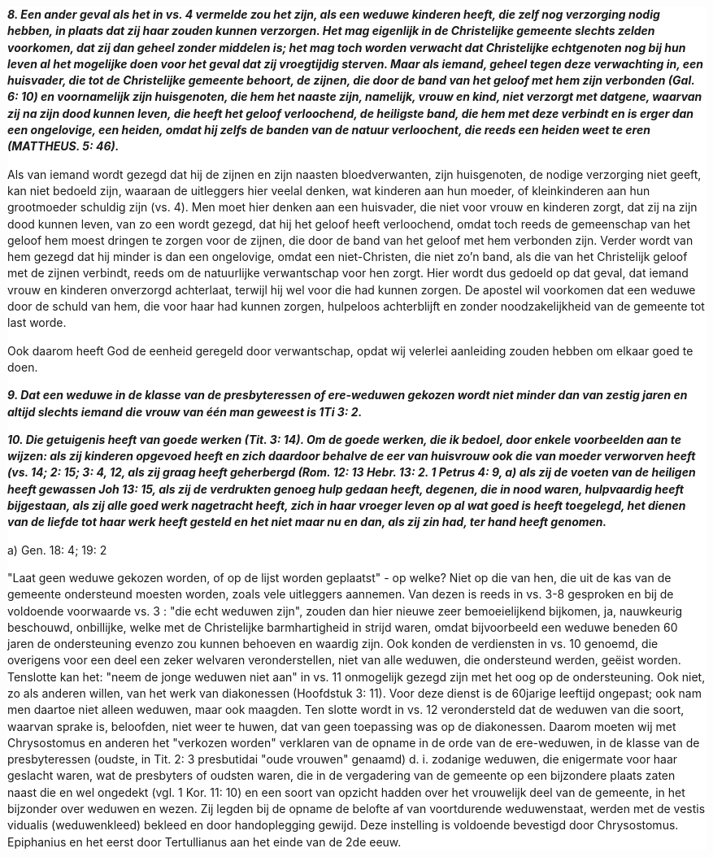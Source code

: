 ***8. Een ander geval als het in vs. 4 vermelde zou het zijn, als een weduwe kinderen heeft, die zelf nog verzorging nodig hebben, in plaats dat zij haar zouden kunnen verzorgen. Het mag eigenlijk in de Christelijke gemeente slechts zelden voorkomen, dat zij dan geheel zonder middelen is; het mag toch worden verwacht dat Christelijke echtgenoten nog bij hun leven al het mogelijke doen voor het geval dat zij vroegtijdig sterven. Maar als iemand, geheel tegen deze verwachting in, een huisvader, die tot de Christelijke gemeente behoort, de zijnen, die door de band van het geloof met hem zijn verbonden (Gal. 6: 10) en voornamelijk zijn huisgenoten, die hem het naaste zijn, namelijk, vrouw en kind, niet verzorgt met datgene, waarvan zij na zijn dood kunnen leven, die heeft het geloof verloochend, de heiligste band, die hem met deze verbindt en is erger dan een ongelovige, een heiden, omdat hij zelfs de banden van de natuur verloochent, die reeds een heiden weet te eren (MATTHEUS. 5: 46).***

Als van iemand wordt gezegd dat hij de zijnen en zijn naasten bloedverwanten, zijn huisgenoten, de nodige verzorging niet geeft, kan niet bedoeld zijn, waaraan de uitleggers hier veelal denken, wat kinderen aan hun moeder, of kleinkinderen aan hun grootmoeder schuldig zijn (vs. 4). Men moet hier denken aan een huisvader, die niet voor vrouw en kinderen zorgt, dat zij na zijn dood kunnen leven, van zo een wordt gezegd, dat hij het geloof heeft verloochend, omdat toch reeds de gemeenschap van het geloof hem moest dringen te zorgen voor de zijnen, die door de band van het geloof met hem verbonden zijn. Verder wordt van hem gezegd dat hij minder is dan een ongelovige, omdat een niet-Christen, die niet zo’n band, als die van het Christelijk geloof met de zijnen verbindt, reeds om de natuurlijke verwantschap voor hen zorgt. Hier wordt dus gedoeld op dat geval, dat iemand vrouw en kinderen onverzorgd achterlaat, terwijl hij wel voor die had kunnen zorgen. De apostel wil voorkomen dat een weduwe door de schuld van hem, die voor haar had kunnen zorgen, hulpeloos achterblijft en zonder noodzakelijkheid van de gemeente tot last worde.

Ook daarom heeft God de eenheid geregeld door verwantschap, opdat wij velerlei aanleiding zouden hebben om elkaar goed te doen.

***9. Dat een weduwe in de klasse van de presbyteressen of ere-weduwen gekozen wordt niet minder dan van zestig jaren en altijd slechts iemand die vrouw van één man geweest is 1Ti 3: 2.***

***10. Die getuigenis heeft van goede werken (Tit. 3: 14). Om de goede werken, die ik bedoel, door enkele voorbeelden aan te wijzen: als zij kinderen opgevoed heeft en zich daardoor behalve de eer van huisvrouw ook die van moeder verworven heeft (vs. 14; 2: 15; 3: 4, 12, als zij graag heeft geherbergd (Rom. 12: 13 Hebr. 13: 2. 1 Petrus 4: 9, a) als zij de voeten van de heiligen heeft gewassen Joh 13: 15, als zij de verdrukten genoeg hulp gedaan heeft, degenen, die in nood waren, hulpvaardig heeft bijgestaan, als zij alle goed werk nagetracht heeft, zich in haar vroeger leven op al wat goed is heeft toegelegd, het dienen van de liefde tot haar werk heeft gesteld en het niet maar nu en dan, als zij zin had, ter hand heeft genomen.***

a) Gen. 18: 4; 19: 2

"Laat geen weduwe gekozen worden, of op de lijst worden geplaatst" - op welke? Niet op die van hen, die uit de kas van de gemeente ondersteund moesten worden, zoals vele uitleggers aannemen. Van dezen is reeds in vs. 3-8 gesproken en bij de voldoende voorwaarde vs. 3 : "die echt weduwen zijn", zouden dan hier nieuwe zeer bemoeielijkend bijkomen, ja, nauwkeurig beschouwd, onbillijke, welke met de Christelijke barmhartigheid in strijd waren, omdat bijvoorbeeld een weduwe beneden 60 jaren de ondersteuning evenzo zou kunnen behoeven en waardig zijn. Ook konden de verdiensten in vs. 10 genoemd, die overigens voor een deel een zeker welvaren veronderstellen, niet van alle weduwen, die ondersteund werden, geëist worden. Tenslotte kan het: "neem de jonge weduwen niet aan" in vs. 11 onmogelijk gezegd zijn met het oog op de ondersteuning. Ook niet, zo als anderen willen, van het werk van diakonessen (Hoofdstuk 3: 11). Voor deze dienst is de 60jarige leeftijd ongepast; ook nam men daartoe niet alleen weduwen, maar ook maagden. Ten slotte wordt in vs. 12 verondersteld dat de weduwen van die soort, waarvan sprake is, beloofden, niet weer te huwen, dat van geen toepassing was op de diakonessen. Daarom moeten wij met Chrysostomus en anderen het "verkozen worden" verklaren van de opname in de orde van de ere-weduwen, in de klasse van de presbyteressen (oudste, in Tit. 2: 3 presbutidai "oude vrouwen" genaamd) d. i. zodanige weduwen, die enigermate voor haar geslacht waren, wat de presbyters of oudsten waren, die in de vergadering van de gemeente op een bijzondere plaats zaten naast die en wel ongedekt (vgl. 1 Kor. 11: 10) en een soort van opzicht hadden over het vrouwelijk deel van de gemeente, in het bijzonder over weduwen en wezen. Zij legden bij de opname de belofte af van voortdurende weduwenstaat, werden met de vestis vidualis (weduwenkleed) bekleed en door handoplegging gewijd. Deze instelling is voldoende bevestigd door Chrysostomus. Epiphanius en het eerst door Tertullianus aan het einde van de 2de eeuw.
